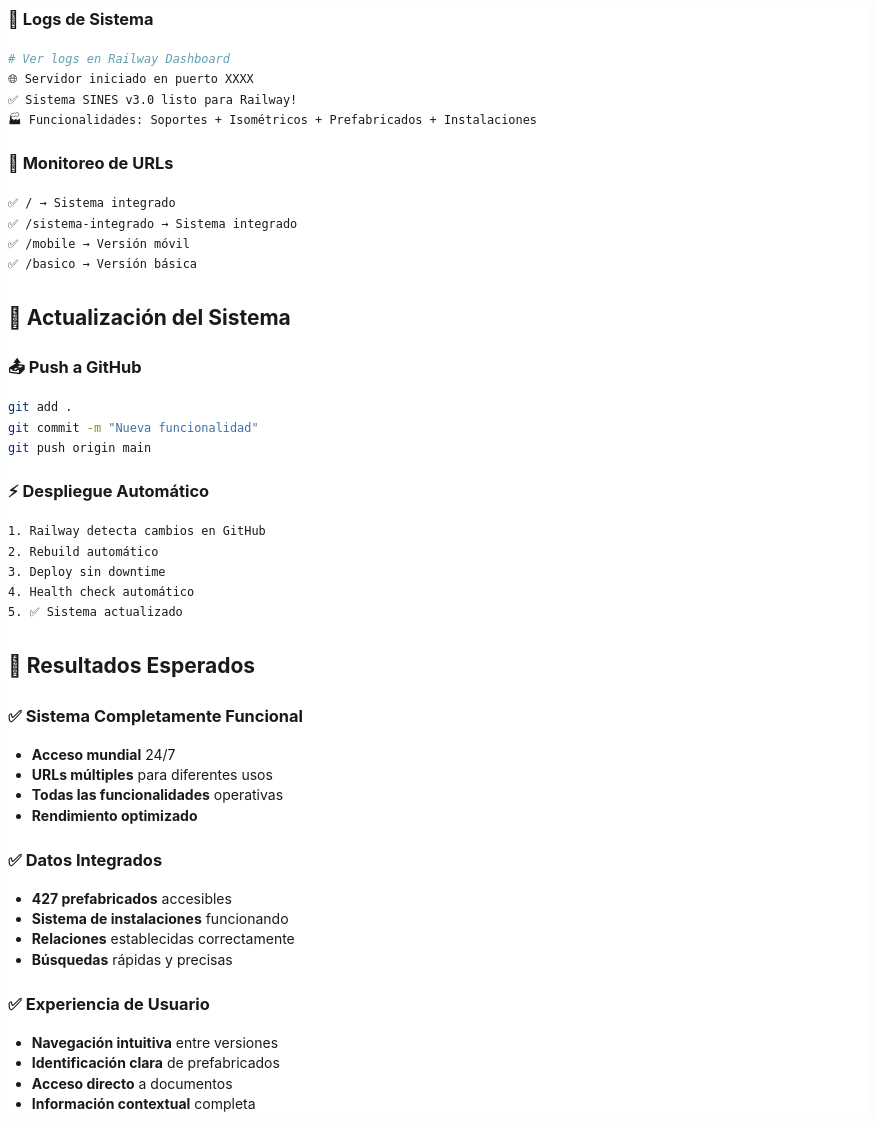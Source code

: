 ### 🔧 **Logs de Sistema**
```bash
# Ver logs en Railway Dashboard
🌐 Servidor iniciado en puerto XXXX
✅ Sistema SINES v3.0 listo para Railway!
🏭 Funcionalidades: Soportes + Isométricos + Prefabricados + Instalaciones
```

### 📱 **Monitoreo de URLs**
```
✅ / → Sistema integrado
✅ /sistema-integrado → Sistema integrado  
✅ /mobile → Versión móvil
✅ /basico → Versión básica
```

## 🔄 Actualización del Sistema

### 📤 **Push a GitHub**
```bash
git add .
git commit -m "Nueva funcionalidad"
git push origin main
```

### ⚡ **Despliegue Automático**
```
1. Railway detecta cambios en GitHub
2. Rebuild automático
3. Deploy sin downtime
4. Health check automático
5. ✅ Sistema actualizado
```

## 🎯 Resultados Esperados

### ✅ **Sistema Completamente Funcional**
- **Acceso mundial** 24/7
- **URLs múltiples** para diferentes usos
- **Todas las funcionalidades** operativas
- **Rendimiento optimizado**

### ✅ **Datos Integrados**
- **427 prefabricados** accesibles
- **Sistema de instalaciones** funcionando
- **Relaciones** establecidas correctamente
- **Búsquedas** rápidas y precisas

### ✅ **Experiencia de Usuario**
- **Navegación intuitiva** entre versiones
- **Identificación clara** de prefabricados
- **Acceso directo** a documentos
- **Información contextual** completa
